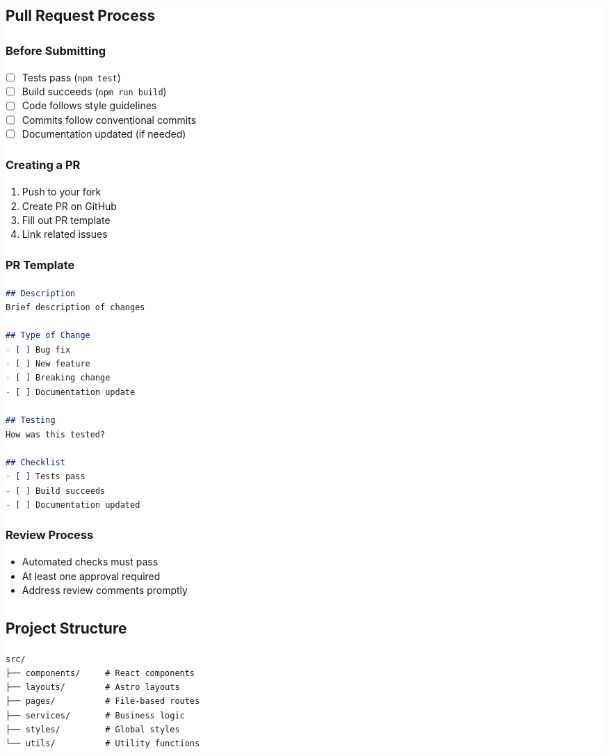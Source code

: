 ## Pull Request Process

### Before Submitting

- [ ] Tests pass (`npm test`)
- [ ] Build succeeds (`npm run build`)
- [ ] Code follows style guidelines
- [ ] Commits follow conventional commits
- [ ] Documentation updated (if needed)

### Creating a PR

1. Push to your fork
2. Create PR on GitHub
3. Fill out PR template
4. Link related issues

### PR Template

```markdown
## Description
Brief description of changes

## Type of Change
- [ ] Bug fix
- [ ] New feature
- [ ] Breaking change
- [ ] Documentation update

## Testing
How was this tested?

## Checklist
- [ ] Tests pass
- [ ] Build succeeds
- [ ] Documentation updated
```

### Review Process

- Automated checks must pass
- At least one approval required
- Address review comments promptly

## Project Structure

```
src/
├── components/     # React components
├── layouts/        # Astro layouts
├── pages/          # File-based routes
├── services/       # Business logic
├── styles/         # Global styles
└── utils/          # Utility functions
```
